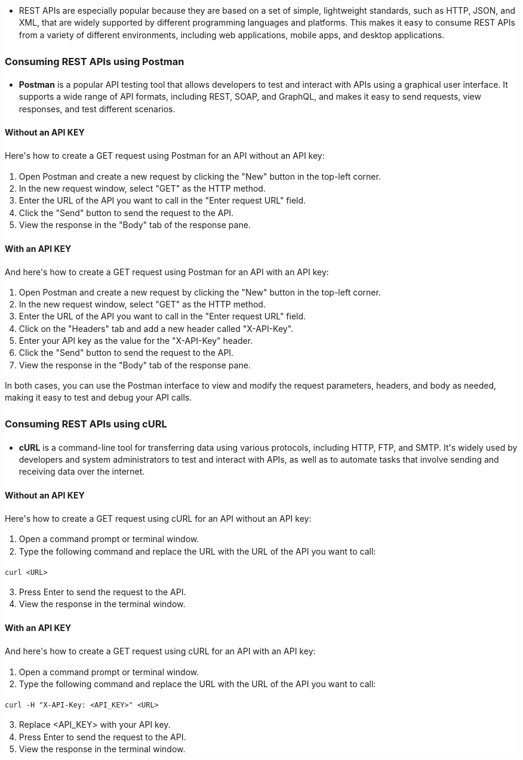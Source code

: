 - REST APIs are especially popular because they are based on a set of simple, lightweight standards, such as HTTP, JSON, and XML, that are widely supported by different programming languages and platforms. This makes it easy to consume REST APIs from a variety of different environments, including web applications, mobile apps, and desktop applications.
### **Consuming REST APIs using Postman**
- **Postman** is a popular API testing tool that allows developers to test and interact with APIs using a graphical user interface. It supports a wide range of API formats, including REST, SOAP, and GraphQL, and makes it easy to send requests, view responses, and test different scenarios.
#### **Without an API KEY**
Here's how to create a GET request using Postman for an API without an API key:

1. Open Postman and create a new request by clicking the "New" button in the top-left corner.
2. In the new request window, select "GET" as the HTTP method.
3. Enter the URL of the API you want to call in the "Enter request URL" field.
4. Click the "Send" button to send the request to the API.
5. View the response in the "Body" tab of the response pane.
#### **With an API KEY**
And here's how to create a GET request using Postman for an API with an API key:

1. Open Postman and create a new request by clicking the "New" button in the top-left corner.
2. In the new request window, select "GET" as the HTTP method.
3. Enter the URL of the API you want to call in the "Enter request URL" field.
4. Click on the "Headers" tab and add a new header called "X-API-Key".
5. Enter your API key as the value for the "X-API-Key" header.
6. Click the "Send" button to send the request to the API.
7. View the response in the "Body" tab of the response pane.

In both cases, you can use the Postman interface to view and modify the request parameters, headers, and body as needed, making it easy to test and debug your API calls.

### **Consuming REST APIs using cURL**
- **cURL** is a command-line tool for transferring data using various protocols, including HTTP, FTP, and SMTP. It's widely used by developers and system administrators to test and interact with APIs, as well as to automate tasks that involve sending and receiving data over the internet.

#### **Without an API KEY**
Here's how to create a GET request using cURL for an API without an API key:

1. Open a command prompt or terminal window.
2. Type the following command and replace the URL with the URL of the API you want to call:
```console 
curl <URL>
```
3. Press Enter to send the request to the API.
4. View the response in the terminal window.

#### **With an API KEY**
And here's how to create a GET request using cURL for an API with an API key:

1. Open a command prompt or terminal window.
2. Type the following command and replace the URL with the URL of the API you want to call:
```console
curl -H "X-API-Key: <API_KEY>" <URL>
```
3. Replace <API_KEY> with your API key.
4. Press Enter to send the request to the API.
5. View the response in the terminal window.
